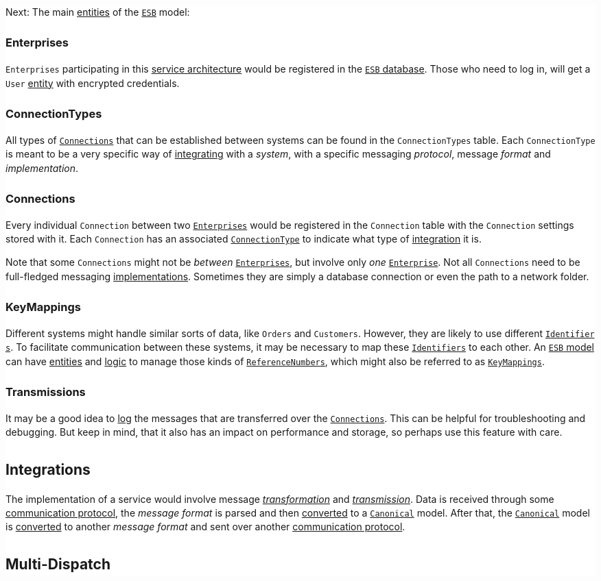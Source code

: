 Next: The main [entities](patterns-data-access.md#entities) of the [`ESB`](#the-esb-concept) model:

### Enterprises

`Enterprises` participating in this [service architecture](#-service-oriented-architecture) would be registered in the [`ESB` database](#esb-model). Those who need to log in, will get a `User` [entity](patterns-data-access.md#entities) with encrypted credentials.

### ConnectionTypes

All types of [`Connections`](#connections) that can be established between systems can be found in the `ConnectionTypes` table. Each `ConnectionType` is meant to be a very specific way of [integrating](#integrations) with a *system*, with a specific messaging *protocol*, message *format* and *implementation*.

### Connections

Every individual `Connection` between two [`Enterprises`](#enterprises) would be registered in the `Connection` table with the `Connection` settings stored with it. Each `Connection` has an associated [`ConnectionType`](#connectiontypes) to indicate what type of [integration](#integrations) it is.

Note that some `Connections` might not be *between* [`Enterprises`](#enterprises), but involve only *one* [`Enterprise`](#enterprises). Not all `Connections` need to be full-fledged messaging [implementations](#integrations). Sometimes they are simply a database connection or even the path to a network folder.

### KeyMappings

Different systems might handle similar sorts of data, like `Orders` and `Customers`. However, they are likely to use different [`Identifiers`](#canonical-keymapping). To facilitate communication between these systems, it may be necessary to map these [`Identifiers`](#canonical-keymapping) to each other. An [`ESB` model](#esb-model) can have [entities](patterns-data-access.md#entities) and [logic](layers.md#business-layer) to manage those kinds of [`ReferenceNumbers`](#canonical-keymapping), which might also be referred to as [`KeyMappings`](#canonical-keymapping).

### Transmissions

It may be a good idea to [log](aspects.md#logging) the messages that are transferred over the [`Connections`](#connections). This can be helpful for troubleshooting and debugging. But keep in mind, that it also has an impact on performance and storage, so perhaps use this feature with care.


Integrations
------------

The implementation of a service would involve message [*transformation*](aspects.md#conversion) and [*transmission*](#transmissions). Data is received through some [communication protocol](#connectiontypes), the *message format* is parsed and then [converted](aspects.md#conversion) to a [`Canonical`](#canonical-model) model. After that, the [`Canonical`](#canonical-model) model is [converted](aspects.md#conversion) to another *message format* and sent over another [communication protocol](#connectiontypes).


Multi-Dispatch
--------------

